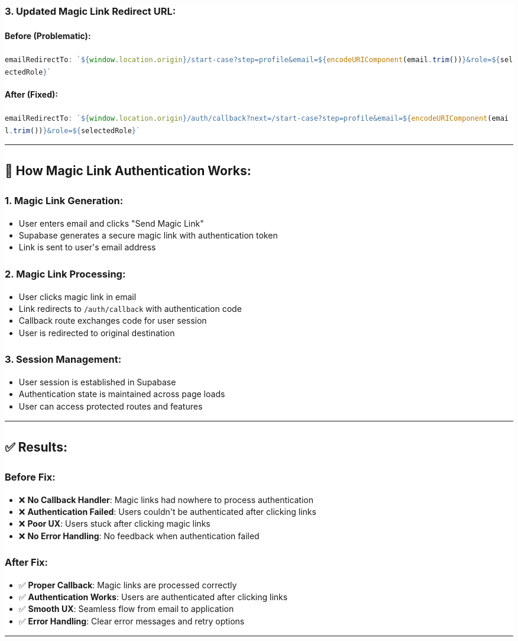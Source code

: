 ### **3. Updated Magic Link Redirect URL:**

#### **Before (Problematic):**
```typescript
emailRedirectTo: `${window.location.origin}/start-case?step=profile&email=${encodeURIComponent(email.trim())}&role=${selectedRole}`
```

#### **After (Fixed):**
```typescript
emailRedirectTo: `${window.location.origin}/auth/callback?next=/start-case?step=profile&email=${encodeURIComponent(email.trim())}&role=${selectedRole}`
```

---

## **🔧 How Magic Link Authentication Works:**

### **1. Magic Link Generation:**
- User enters email and clicks "Send Magic Link"
- Supabase generates a secure magic link with authentication token
- Link is sent to user's email address

### **2. Magic Link Processing:**
- User clicks magic link in email
- Link redirects to `/auth/callback` with authentication code
- Callback route exchanges code for user session
- User is redirected to original destination

### **3. Session Management:**
- User session is established in Supabase
- Authentication state is maintained across page loads
- User can access protected routes and features

---

## **✅ Results:**

### **Before Fix:**
- ❌ **No Callback Handler**: Magic links had nowhere to process authentication
- ❌ **Authentication Failed**: Users couldn't be authenticated after clicking links
- ❌ **Poor UX**: Users stuck after clicking magic links
- ❌ **No Error Handling**: No feedback when authentication failed

### **After Fix:**
- ✅ **Proper Callback**: Magic links are processed correctly
- ✅ **Authentication Works**: Users are authenticated after clicking links
- ✅ **Smooth UX**: Seamless flow from email to application
- ✅ **Error Handling**: Clear error messages and retry options

---